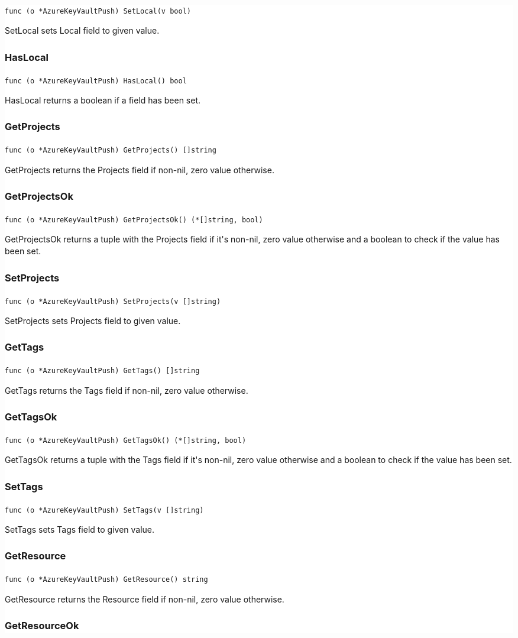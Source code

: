 `func (o *AzureKeyVaultPush) SetLocal(v bool)`

SetLocal sets Local field to given value.

### HasLocal

`func (o *AzureKeyVaultPush) HasLocal() bool`

HasLocal returns a boolean if a field has been set.

### GetProjects

`func (o *AzureKeyVaultPush) GetProjects() []string`

GetProjects returns the Projects field if non-nil, zero value otherwise.

### GetProjectsOk

`func (o *AzureKeyVaultPush) GetProjectsOk() (*[]string, bool)`

GetProjectsOk returns a tuple with the Projects field if it's non-nil, zero value otherwise
and a boolean to check if the value has been set.

### SetProjects

`func (o *AzureKeyVaultPush) SetProjects(v []string)`

SetProjects sets Projects field to given value.


### GetTags

`func (o *AzureKeyVaultPush) GetTags() []string`

GetTags returns the Tags field if non-nil, zero value otherwise.

### GetTagsOk

`func (o *AzureKeyVaultPush) GetTagsOk() (*[]string, bool)`

GetTagsOk returns a tuple with the Tags field if it's non-nil, zero value otherwise
and a boolean to check if the value has been set.

### SetTags

`func (o *AzureKeyVaultPush) SetTags(v []string)`

SetTags sets Tags field to given value.


### GetResource

`func (o *AzureKeyVaultPush) GetResource() string`

GetResource returns the Resource field if non-nil, zero value otherwise.

### GetResourceOk
